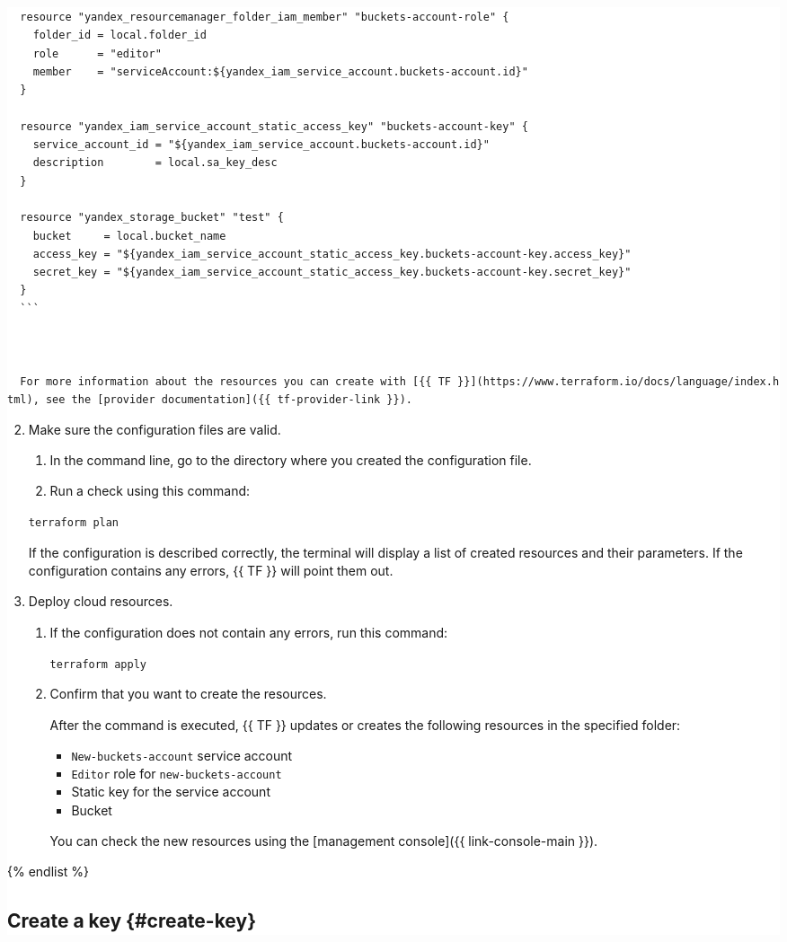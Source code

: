       resource "yandex_resourcemanager_folder_iam_member" "buckets-account-role" {
        folder_id = local.folder_id
        role      = "editor"
        member    = "serviceAccount:${yandex_iam_service_account.buckets-account.id}"
      }

      resource "yandex_iam_service_account_static_access_key" "buckets-account-key" {
        service_account_id = "${yandex_iam_service_account.buckets-account.id}"
        description        = local.sa_key_desc
      }

      resource "yandex_storage_bucket" "test" {
        bucket     = local.bucket_name
        access_key = "${yandex_iam_service_account_static_access_key.buckets-account-key.access_key}"
        secret_key = "${yandex_iam_service_account_static_access_key.buckets-account-key.secret_key}"
      }
      ```



      For more information about the resources you can create with [{{ TF }}](https://www.terraform.io/docs/language/index.html), see the [provider documentation]({{ tf-provider-link }}).

   2. Make sure the configuration files are valid.

      1. In the command line, go to the directory where you created the configuration file.

      1. Run a check using this command:

      ```bash
      terraform plan
      ```

      If the configuration is described correctly, the terminal will display a list of created resources and their parameters. If the configuration contains any errors, {{ TF }} will point them out.

   3. Deploy cloud resources.

      1. If the configuration does not contain any errors, run this command:

         ```bash
         terraform apply
         ```

      2. Confirm that you want to create the resources.

         After the command is executed, {{ TF }} updates or creates the following resources in the specified folder:

         * `New-buckets-account` service account
         * `Editor` role for `new-buckets-account`
         * Static key for the service account
         * Bucket

         You can check the new resources using the [management console]({{ link-console-main }}).

{% endlist %}

## Create a key {#create-key}
